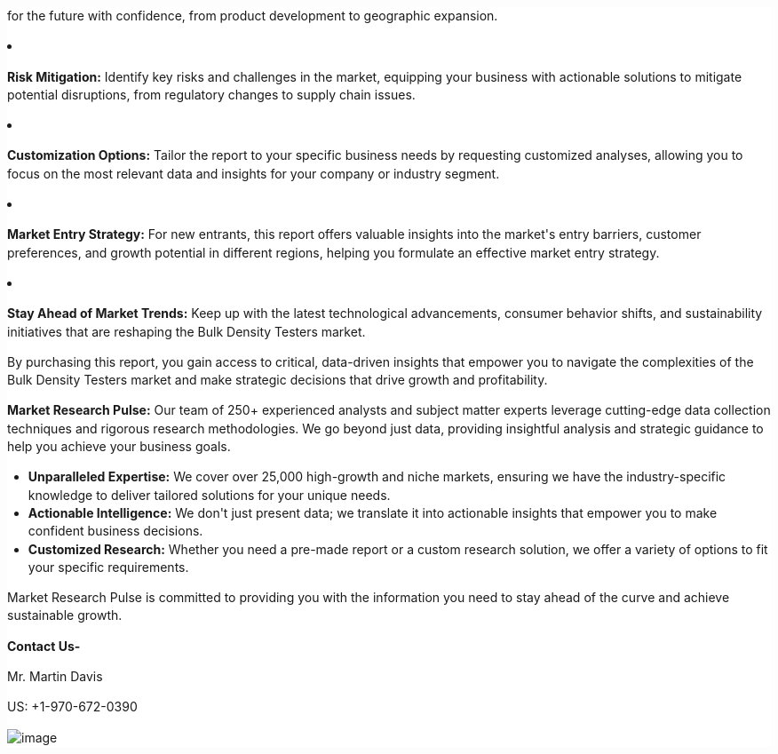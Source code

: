 for the future with confidence, from product development to geographic expansion.</p></li><li><p><strong>Risk Mitigation:</strong> Identify key risks and challenges in the market, equipping your business with actionable solutions to mitigate potential disruptions, from regulatory changes to supply chain issues.</p></li><li><p><strong>Customization Options:</strong> Tailor the report to your specific business needs by requesting customized analyses, allowing you to focus on the most relevant data and insights for your company or industry segment.</p></li><li><p><strong>Market Entry Strategy:</strong> For new entrants, this report offers valuable insights into the market's entry barriers, customer preferences, and growth potential in different regions, helping you formulate an effective market entry strategy.</p></li><li><p><strong>Stay Ahead of Market Trends:</strong> Keep up with the latest technological advancements, consumer behavior shifts, and sustainability initiatives that are reshaping the Bulk Density Testers market.</p></li></ol><p>By purchasing this report, you gain access to critical, data-driven insights that empower you to navigate the complexities of the Bulk Density Testers market and make strategic decisions that drive growth and profitability.</p><p><strong>Market Research Pulse:</strong>&nbsp;Our team of 250+ experienced analysts and subject matter experts leverage cutting-edge data collection techniques and rigorous research methodologies. We go beyond just data, providing insightful analysis and strategic guidance to help you achieve your business goals.</p><ul><li><strong>Unparalleled Expertise:</strong>&nbsp;We cover over 25,000 high-growth and niche markets, ensuring we have the industry-specific knowledge to deliver tailored solutions for your unique needs.</li><li><strong>Actionable Intelligence:</strong>&nbsp;We don't just present data; we translate it into actionable insights that empower you to make confident business decisions.</li><li><strong>Customized Research:</strong>&nbsp;Whether you need a pre-made report or a custom research solution, we offer a variety of options to fit your specific requirements.</li></ul><p>Market Research Pulse is committed to providing you with the information you need to stay ahead of the curve and achieve sustainable growth.</p><p><strong>Contact Us-</strong></p><p>Mr. Martin Davis</p><p>US: +1-970-672-0390</p>
![image](https://github.com/user-attachments/assets/588f4470-3c2d-4b1b-ae50-3d8022bb55af)
